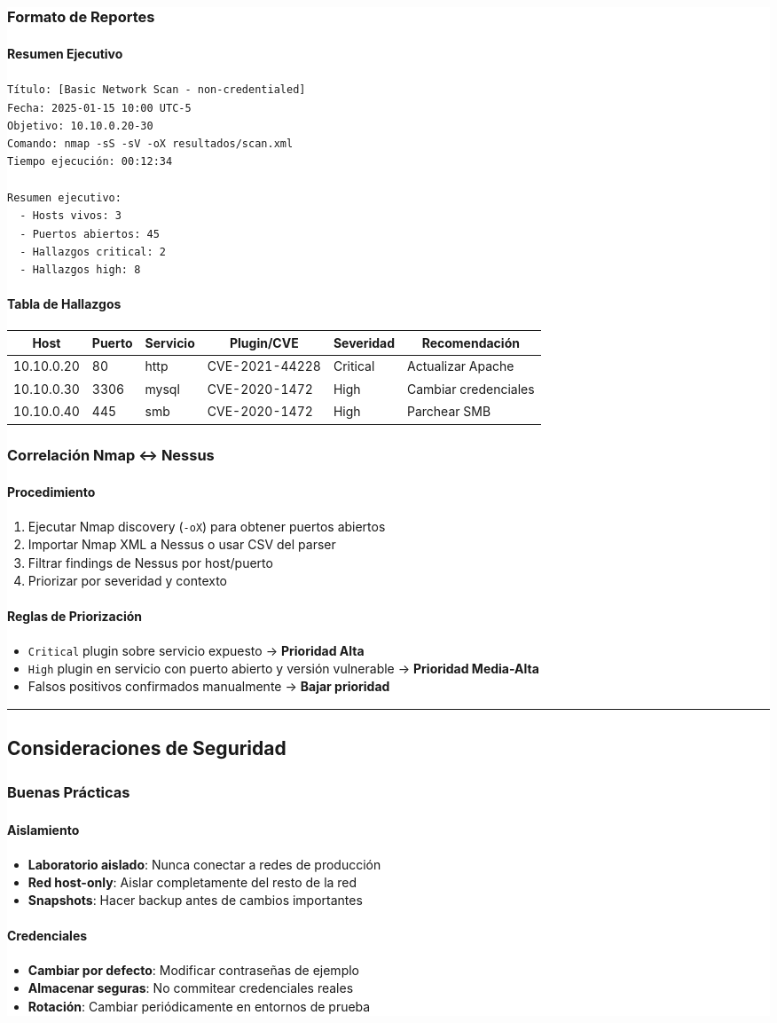 ### Formato de Reportes

#### Resumen Ejecutivo
```
Título: [Basic Network Scan - non-credentialed]
Fecha: 2025-01-15 10:00 UTC-5
Objetivo: 10.10.0.20-30
Comando: nmap -sS -sV -oX resultados/scan.xml
Tiempo ejecución: 00:12:34

Resumen ejecutivo:
  - Hosts vivos: 3
  - Puertos abiertos: 45
  - Hallazgos critical: 2
  - Hallazgos high: 8
```

#### Tabla de Hallazgos
| Host | Puerto | Servicio | Plugin/CVE | Severidad | Recomendación |
|------|--------|----------|------------|-----------|---------------|
| 10.10.0.20 | 80 | http | CVE-2021-44228 | Critical | Actualizar Apache |
| 10.10.0.30 | 3306 | mysql | CVE-2020-1472 | High | Cambiar credenciales |
| 10.10.0.40 | 445 | smb | CVE-2020-1472 | High | Parchear SMB |

### Correlación Nmap ↔ Nessus

#### Procedimiento
1. Ejecutar Nmap discovery (`-oX`) para obtener puertos abiertos
2. Importar Nmap XML a Nessus o usar CSV del parser
3. Filtrar findings de Nessus por host/puerto
4. Priorizar por severidad y contexto

#### Reglas de Priorización
- `Critical` plugin sobre servicio expuesto → **Prioridad Alta**
- `High` plugin en servicio con puerto abierto y versión vulnerable → **Prioridad Media-Alta**
- Falsos positivos confirmados manualmente → **Bajar prioridad**

---

## Consideraciones de Seguridad

### Buenas Prácticas

#### Aislamiento
- **Laboratorio aislado**: Nunca conectar a redes de producción
- **Red host-only**: Aislar completamente del resto de la red
- **Snapshots**: Hacer backup antes de cambios importantes

#### Credenciales
- **Cambiar por defecto**: Modificar contraseñas de ejemplo
- **Almacenar seguras**: No commitear credenciales reales
- **Rotación**: Cambiar periódicamente en entornos de prueba
